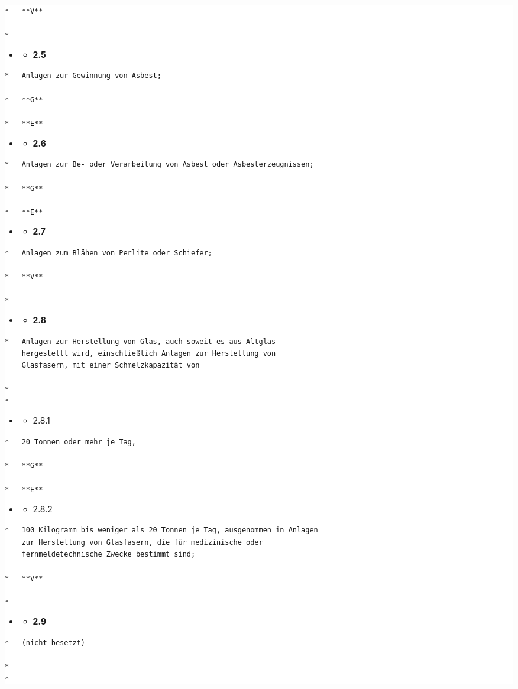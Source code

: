     *   **V**

    *

*    *   **2.5**

    *   Anlagen zur Gewinnung von Asbest;

    *   **G**

    *   **E**


*    *   **2.6**

    *   Anlagen zur Be- oder Verarbeitung von Asbest oder Asbesterzeugnissen;

    *   **G**

    *   **E**


*    *   **2.7**

    *   Anlagen zum Blähen von Perlite oder Schiefer;

    *   **V**

    *

*    *   **2.8**

    *   Anlagen zur Herstellung von Glas, auch soweit es aus Altglas
        hergestellt wird, einschließlich Anlagen zur Herstellung von
        Glasfasern, mit einer Schmelzkapazität von

    *
    *

*    *   2.8.1

    *   20 Tonnen oder mehr je Tag,

    *   **G**

    *   **E**


*    *   2.8.2

    *   100 Kilogramm bis weniger als 20 Tonnen je Tag, ausgenommen in Anlagen
        zur Herstellung von Glasfasern, die für medizinische oder
        fernmeldetechnische Zwecke bestimmt sind;

    *   **V**

    *

*    *   **2.9**

    *   (nicht besetzt)

    *
    *
